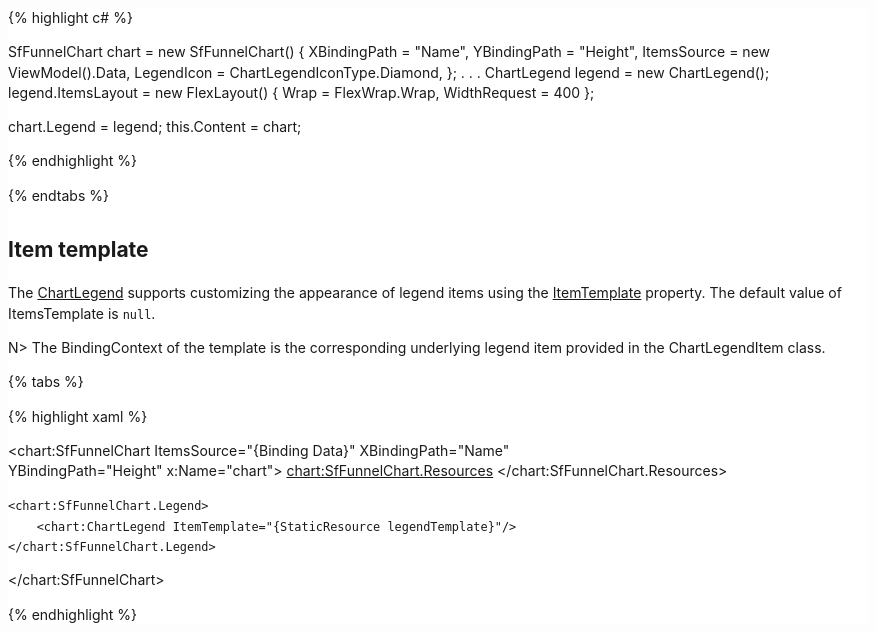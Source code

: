 {% highlight c# %}

SfFunnelChart chart = new SfFunnelChart()
{
    XBindingPath = "Name",
    YBindingPath = "Height",
    ItemsSource = new ViewModel().Data,
    LegendIcon = ChartLegendIconType.Diamond,
};
. . .
ChartLegend legend = new ChartLegend();
legend.ItemsLayout = new FlexLayout()
{
    Wrap = FlexWrap.Wrap,
    WidthRequest = 400
};

chart.Legend = legend;
this.Content = chart;
        
{% endhighlight %}

{% endtabs %}

## Item template

The [ChartLegend](https://help.syncfusion.com/cr/maui/Syncfusion.Maui.Charts.ChartLegend.html) supports customizing the appearance of legend items using the [ItemTemplate](https://help.syncfusion.com/cr/maui/Syncfusion.Maui.Charts.ChartLegend.html#Syncfusion_Maui_Charts_ChartLegend_ItemTemplate) property. The default value of ItemsTemplate is `null`.

N> The BindingContext of the template is the corresponding underlying legend item provided in the ChartLegendItem class.

{% tabs %}

{% highlight xaml %}

<chart:SfFunnelChart ItemsSource="{Binding Data}" 
                     XBindingPath="Name"  
                     YBindingPath="Height" x:Name="chart">
    <chart:SfFunnelChart.Resources>
        <DataTemplate x:Key="legendTemplate">
            <StackLayout Orientation="Horizontal">
                <Rectangle HeightRequest="12" 
                           WidthRequest="12" Margin="3"
                           Background="{Binding IconBrush}"/>
                <Label Text="{Binding Text}" 
                       Margin="3"/>
            </StackLayout>
        </DataTemplate>
    </chart:SfFunnelChart.Resources>  
    
    <chart:SfFunnelChart.Legend>
        <chart:ChartLegend ItemTemplate="{StaticResource legendTemplate}"/>
    </chart:SfFunnelChart.Legend>
</chart:SfFunnelChart>

{% endhighlight %}
